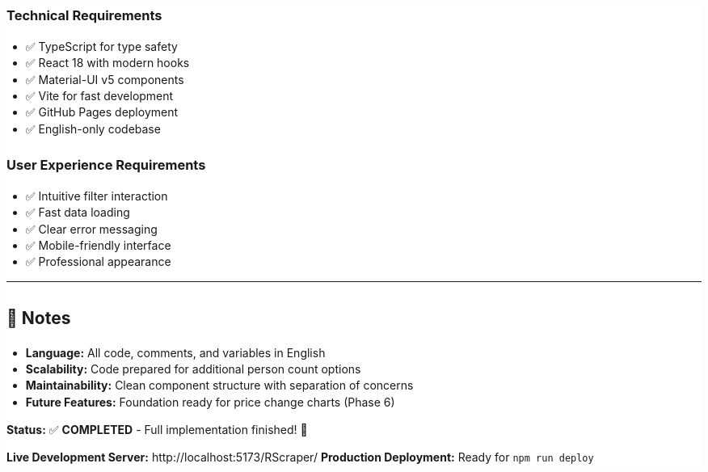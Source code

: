 ### Technical Requirements
- ✅ TypeScript for type safety
- ✅ React 18 with modern hooks
- ✅ Material-UI v5 components
- ✅ Vite for fast development
- ✅ GitHub Pages deployment
- ✅ English-only codebase

### User Experience Requirements
- ✅ Intuitive filter interaction
- ✅ Fast data loading
- ✅ Clear error messaging
- ✅ Mobile-friendly interface
- ✅ Professional appearance

---

## 📝 Notes

- **Language:** All code, comments, and variables in English
- **Scalability:** Code prepared for additional person count options
- **Maintainability:** Clean component structure with separation of concerns
- **Future Features:** Foundation ready for price change charts (Phase 6)

**Status:** ✅ **COMPLETED** - Full implementation finished! 🎉

**Live Development Server:** http://localhost:5173/RScraper/
**Production Deployment:** Ready for `npm run deploy`